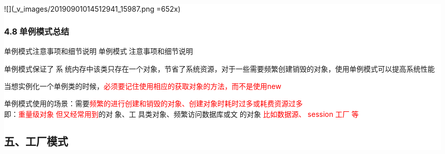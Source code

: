 ![](_v_images/20190901014512941_15987.png =652x)  
### 4.8 单例模式总结  
单例模式注意事项和细节说明
单例模式
注意事项和细节说明

单例模式保证了 系 统内存中该类只存在一个对象，节省了系统资源，对于一些需要频繁创建销毁的对象，使用单例模式可以提高系统性能

当想实例化一个单例类的时候，<font color=red>必须要记住使用相应的获取对象的方法，而不是使用new</font>  

单例模式使用的场景：需要<font color=red>频繁的进行创建和销毁的对象、创建对象时耗时过多或耗费资源过多</font>   
即：<font color=red>重量级对象 但又经常用到</font>的对 象、工 具类对象、频繁访问数据库或文 的对象 <font color=red>比如数据源、 session 工厂 等</font>  


## 五、工厂模式  
